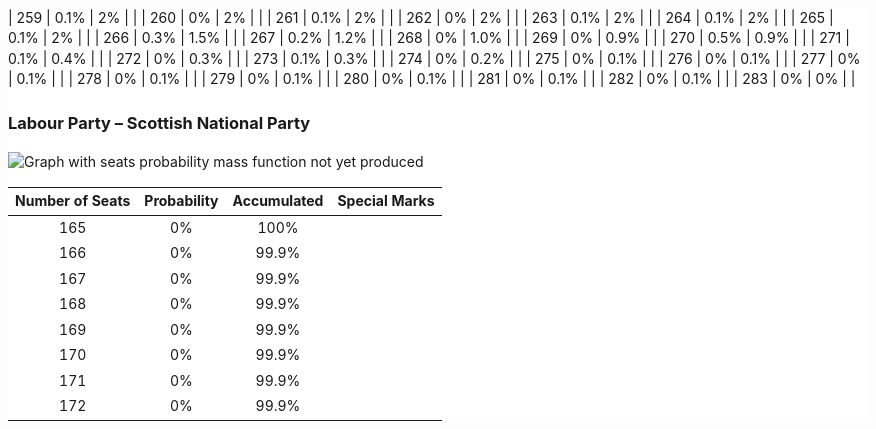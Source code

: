 | 259 | 0.1% | 2% |  |
| 260 | 0% | 2% |  |
| 261 | 0.1% | 2% |  |
| 262 | 0% | 2% |  |
| 263 | 0.1% | 2% |  |
| 264 | 0.1% | 2% |  |
| 265 | 0.1% | 2% |  |
| 266 | 0.3% | 1.5% |  |
| 267 | 0.2% | 1.2% |  |
| 268 | 0% | 1.0% |  |
| 269 | 0% | 0.9% |  |
| 270 | 0.5% | 0.9% |  |
| 271 | 0.1% | 0.4% |  |
| 272 | 0% | 0.3% |  |
| 273 | 0.1% | 0.3% |  |
| 274 | 0% | 0.2% |  |
| 275 | 0% | 0.1% |  |
| 276 | 0% | 0.1% |  |
| 277 | 0% | 0.1% |  |
| 278 | 0% | 0.1% |  |
| 279 | 0% | 0.1% |  |
| 280 | 0% | 0.1% |  |
| 281 | 0% | 0.1% |  |
| 282 | 0% | 0.1% |  |
| 283 | 0% | 0% |  |

### Labour Party – Scottish National Party

![Graph with seats probability mass function not yet produced](2020-02-03-IpsosMORI-coalitions-seats-pmf-lab–snp.png "Seats Probability Mass Function")

| Number of Seats | Probability | Accumulated | Special Marks |
|:---------------:|:-----------:|:-----------:|:-------------:|
| 165 | 0% | 100% |  |
| 166 | 0% | 99.9% |  |
| 167 | 0% | 99.9% |  |
| 168 | 0% | 99.9% |  |
| 169 | 0% | 99.9% |  |
| 170 | 0% | 99.9% |  |
| 171 | 0% | 99.9% |  |
| 172 | 0% | 99.9% |  |